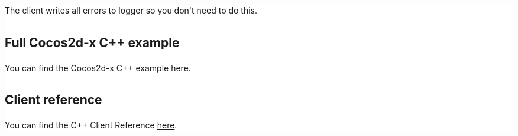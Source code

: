 The client writes all errors to logger so you don't need to do this.

## Full Cocos2d-x C++ example

You can find the Cocos2d-x C++ example [here](https://github.com/heroiclabs/nakama-cocos2d-x/tree/master/example).

## Client reference

You can find the C++ Client Reference [here](https://heroiclabs.github.io/nakama-cpp/).
